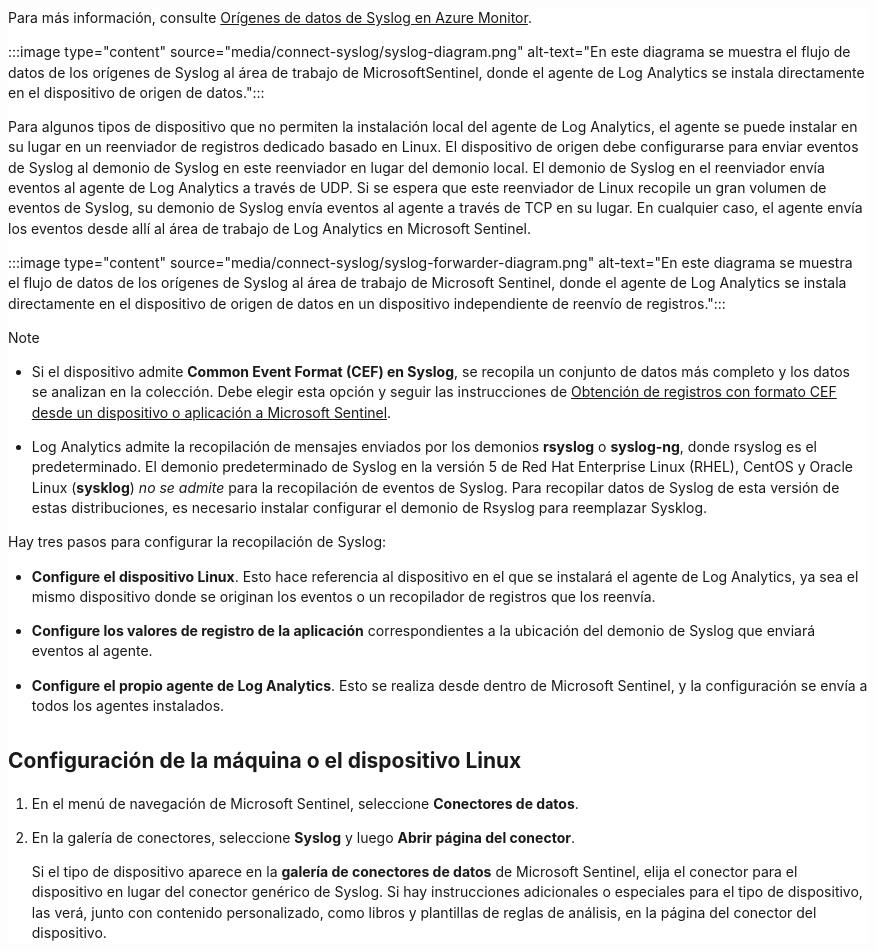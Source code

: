 Para más información, consulte [Orígenes de datos de Syslog en Azure Monitor](../azure-monitor/agents/data-sources-syslog.md).

:::image type="content" source="media/connect-syslog/syslog-diagram.png" alt-text="En este diagrama se muestra el flujo de datos de los orígenes de Syslog al área de trabajo de MicrosoftSentinel, donde el agente de Log Analytics se instala directamente en el dispositivo de origen de datos.":::

Para algunos tipos de dispositivo que no permiten la instalación local del agente de Log Analytics, el agente se puede instalar en su lugar en un reenviador de registros dedicado basado en Linux. El dispositivo de origen debe configurarse para enviar eventos de Syslog al demonio de Syslog en este reenviador en lugar del demonio local. El demonio de Syslog en el reenviador envía eventos al agente de Log Analytics a través de UDP. Si se espera que este reenviador de Linux recopile un gran volumen de eventos de Syslog, su demonio de Syslog envía eventos al agente a través de TCP en su lugar. En cualquier caso, el agente envía los eventos desde allí al área de trabajo de Log Analytics en Microsoft Sentinel.

:::image type="content" source="media/connect-syslog/syslog-forwarder-diagram.png" alt-text="En este diagrama se muestra el flujo de datos de los orígenes de Syslog al área de trabajo de Microsoft Sentinel, donde el agente de Log Analytics se instala directamente en el dispositivo de origen de datos en un dispositivo independiente de reenvío de registros.":::

> [!NOTE]
> - Si el dispositivo admite **Common Event Format (CEF) en Syslog**, se recopila un conjunto de datos más completo y los datos se analizan en la colección. Debe elegir esta opción y seguir las instrucciones de [Obtención de registros con formato CEF desde un dispositivo o aplicación a Microsoft Sentinel](connect-common-event-format.md).
>
> - Log Analytics admite la recopilación de mensajes enviados por los demonios **rsyslog** o **syslog-ng**, donde rsyslog es el predeterminado. El demonio predeterminado de Syslog en la versión 5 de Red Hat Enterprise Linux (RHEL), CentOS y Oracle Linux (**sysklog**) *no se admite* para la recopilación de eventos de Syslog. Para recopilar datos de Syslog de esta versión de estas distribuciones, es necesario instalar configurar el demonio de Rsyslog para reemplazar Sysklog.

Hay tres pasos para configurar la recopilación de Syslog:

- **Configure el dispositivo Linux**. Esto hace referencia al dispositivo en el que se instalará el agente de Log Analytics, ya sea el mismo dispositivo donde se originan los eventos o un recopilador de registros que los reenvía.

- **Configure los valores de registro de la aplicación** correspondientes a la ubicación del demonio de Syslog que enviará eventos al agente.

- **Configure el propio agente de Log Analytics**. Esto se realiza desde dentro de Microsoft Sentinel, y la configuración se envía a todos los agentes instalados.

## <a name="configure-your-linux-machine-or-appliance"></a>Configuración de la máquina o el dispositivo Linux

1. En el menú de navegación de Microsoft Sentinel, seleccione **Conectores de datos**.

1. En la galería de conectores, seleccione **Syslog** y luego **Abrir página del conector**.

    Si el tipo de dispositivo aparece en la **galería de conectores de datos** de Microsoft Sentinel, elija el conector para el dispositivo en lugar del conector genérico de Syslog. Si hay instrucciones adicionales o especiales para el tipo de dispositivo, las verá, junto con contenido personalizado, como libros y plantillas de reglas de análisis, en la página del conector del dispositivo.
